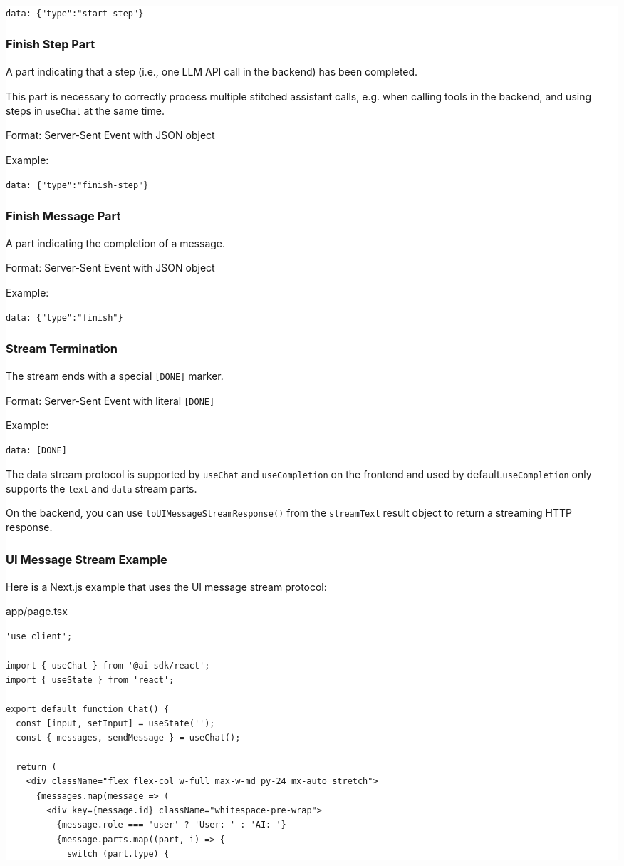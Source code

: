 ```
data: {"type":"start-step"}
```

### Finish Step Part

A part indicating that a step (i.e., one LLM API call in the backend) has been completed.

This part is necessary to correctly process multiple stitched assistant calls, e.g. when calling tools in the backend, and using steps in `useChat` at the same time.

Format: Server-Sent Event with JSON object

Example:

```
data: {"type":"finish-step"}
```

### Finish Message Part

A part indicating the completion of a message.

Format: Server-Sent Event with JSON object

Example:

```
data: {"type":"finish"}
```

### Stream Termination

The stream ends with a special `[DONE]` marker.

Format: Server-Sent Event with literal `[DONE]`

Example:

```
data: [DONE]
```

The data stream protocol is supported by `useChat` and `useCompletion` on the frontend and used by default.`useCompletion` only supports the `text` and `data` stream parts.

On the backend, you can use `toUIMessageStreamResponse()` from the `streamText` result object to return a streaming HTTP response.

### UI Message Stream Example

Here is a Next.js example that uses the UI message stream protocol:

app/page.tsx

```tsx
'use client';

import { useChat } from '@ai-sdk/react';
import { useState } from 'react';

export default function Chat() {
  const [input, setInput] = useState('');
  const { messages, sendMessage } = useChat();

  return (
    <div className="flex flex-col w-full max-w-md py-24 mx-auto stretch">
      {messages.map(message => (
        <div key={message.id} className="whitespace-pre-wrap">
          {message.role === 'user' ? 'User: ' : 'AI: '}
          {message.parts.map((part, i) => {
            switch (part.type) {
```